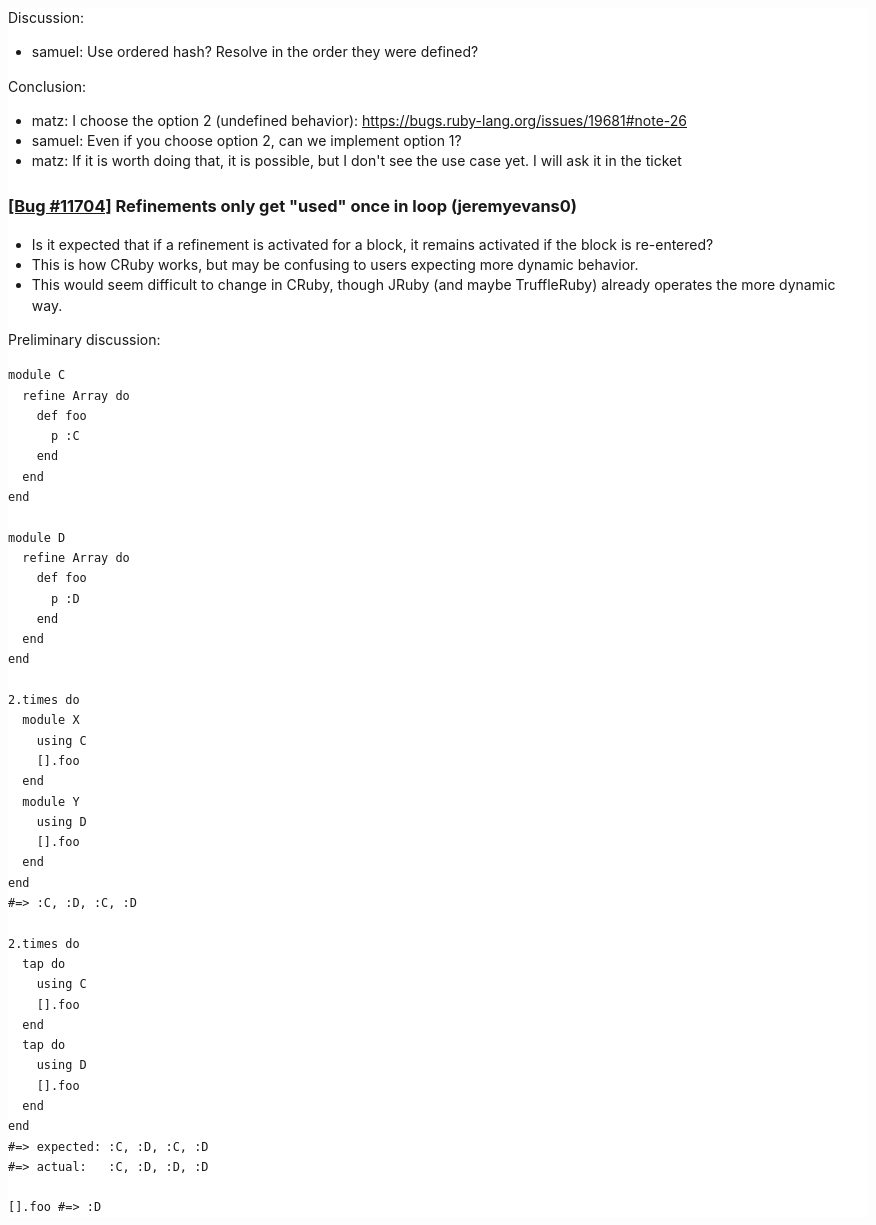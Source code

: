 Discussion:

* samuel: Use ordered hash? Resolve in the order they were defined?

Conclusion:

* matz: I choose the option 2 (undefined behavior): https://bugs.ruby-lang.org/issues/19681#note-26
* samuel: Even if you choose option 2, can we implement option 1?
* matz: If it is worth doing that, it is possible, but I don't see the use case yet. I will ask it in the ticket

### [[Bug #11704]](https://bugs.ruby-lang.org/issues/11704) Refinements only get "used" once in loop (jeremyevans0)

* Is it expected that if a refinement is activated for a block, it remains activated if the block is re-entered?
* This is how CRuby works, but may be confusing to users expecting more dynamic behavior.
* This would seem difficult to change in CRuby, though JRuby (and maybe TruffleRuby) already operates the more dynamic way.

Preliminary discussion:

```ruby!
module C
  refine Array do
    def foo
      p :C
    end
  end
end

module D
  refine Array do
    def foo
      p :D
    end
  end
end

2.times do
  module X
    using C
    [].foo
  end
  module Y
    using D
    [].foo
  end
end
#=> :C, :D, :C, :D

2.times do
  tap do
    using C
    [].foo
  end
  tap do
    using D
    [].foo
  end
end
#=> expected: :C, :D, :C, :D
#=> actual:   :C, :D, :D, :D

[].foo #=> :D
```
